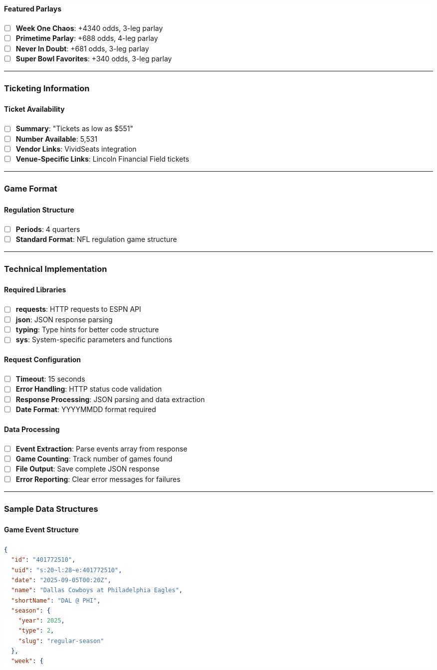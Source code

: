 #### **Featured Parlays**
- [ ] **Week One Chaos**: +4340 odds, 3-leg parlay
- [ ] **Primetime Parlay**: +688 odds, 4-leg parlay
- [ ] **Never In Doubt**: +681 odds, 3-leg parlay
- [ ] **Super Bowl Favorites**: +340 odds, 3-leg parlay

---

### **Ticketing Information**

#### **Ticket Availability**
- [ ] **Summary**: "Tickets as low as $551"
- [ ] **Number Available**: 5,531
- [ ] **Vendor Links**: VividSeats integration
- [ ] **Venue-Specific Links**: Lincoln Financial Field tickets

---

### **Game Format**

#### **Regulation Structure**
- [ ] **Periods**: 4 quarters
- [ ] **Standard Format**: NFL regulation game structure

---

### **Technical Implementation**

#### **Required Libraries**
- [ ] **requests**: HTTP requests to ESPN API
- [ ] **json**: JSON response parsing
- [ ] **typing**: Type hints for better code structure
- [ ] **sys**: System-specific parameters and functions

#### **Request Configuration**
- [ ] **Timeout**: 15 seconds
- [ ] **Error Handling**: HTTP status code validation
- [ ] **Response Processing**: JSON parsing and data extraction
- [ ] **Date Format**: YYYYMMDD format required

#### **Data Processing**
- [ ] **Event Extraction**: Parse events array from response
- [ ] **Game Counting**: Track number of games found
- [ ] **File Output**: Save complete JSON response
- [ ] **Error Reporting**: Clear error messages for failures

---

### **Sample Data Structures**

#### **Game Event Structure**
```json
{
  "id": "401772510",
  "uid": "s:20~l:28~e:401772510",
  "date": "2025-09-05T00:20Z",
  "name": "Dallas Cowboys at Philadelphia Eagles",
  "shortName": "DAL @ PHI",
  "season": {
    "year": 2025,
    "type": 2,
    "slug": "regular-season"
  },
  "week": {
```